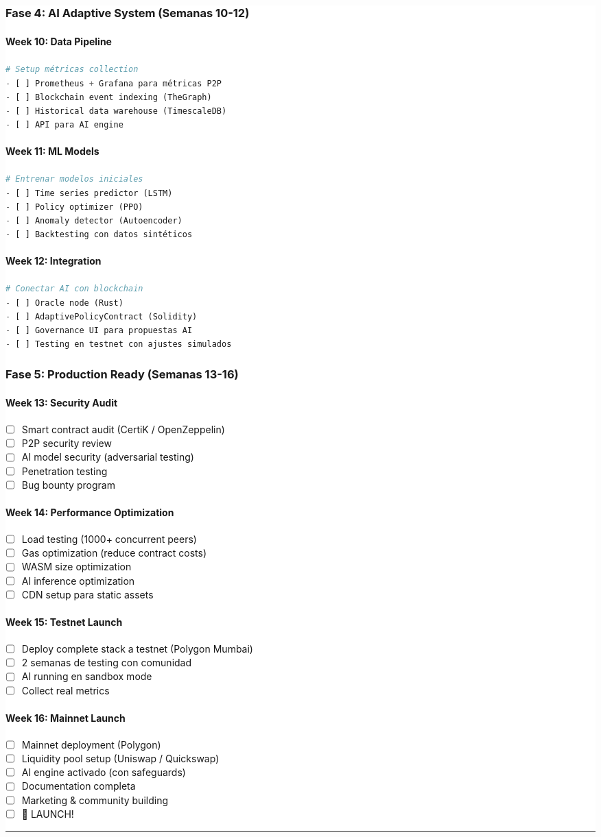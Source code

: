 ### **Fase 4: AI Adaptive System (Semanas 10-12)**

#### Week 10: Data Pipeline
```python
# Setup métricas collection
- [ ] Prometheus + Grafana para métricas P2P
- [ ] Blockchain event indexing (TheGraph)
- [ ] Historical data warehouse (TimescaleDB)
- [ ] API para AI engine
```

#### Week 11: ML Models
```python
# Entrenar modelos iniciales
- [ ] Time series predictor (LSTM)
- [ ] Policy optimizer (PPO)
- [ ] Anomaly detector (Autoencoder)
- [ ] Backtesting con datos sintéticos
```

#### Week 12: Integration
```python
# Conectar AI con blockchain
- [ ] Oracle node (Rust)
- [ ] AdaptivePolicyContract (Solidity)
- [ ] Governance UI para propuestas AI
- [ ] Testing en testnet con ajustes simulados
```

### **Fase 5: Production Ready (Semanas 13-16)**

#### Week 13: Security Audit
- [ ] Smart contract audit (CertiK / OpenZeppelin)
- [ ] P2P security review
- [ ] AI model security (adversarial testing)
- [ ] Penetration testing
- [ ] Bug bounty program

#### Week 14: Performance Optimization
- [ ] Load testing (1000+ concurrent peers)
- [ ] Gas optimization (reduce contract costs)
- [ ] WASM size optimization
- [ ] AI inference optimization
- [ ] CDN setup para static assets

#### Week 15: Testnet Launch
- [ ] Deploy complete stack a testnet (Polygon Mumbai)
- [ ] 2 semanas de testing con comunidad
- [ ] AI running en sandbox mode
- [ ] Collect real metrics

#### Week 16: Mainnet Launch
- [ ] Mainnet deployment (Polygon)
- [ ] Liquidity pool setup (Uniswap / Quickswap)
- [ ] AI engine activado (con safeguards)
- [ ] Documentation completa
- [ ] Marketing & community building
- [ ] 🎉 LAUNCH!

---